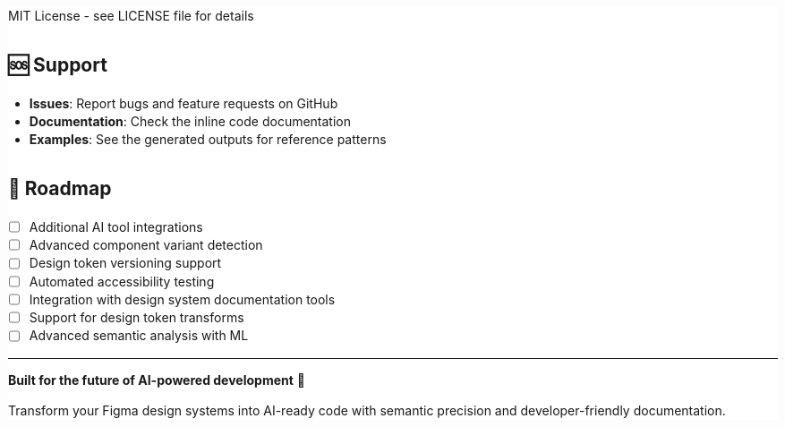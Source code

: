 MIT License - see LICENSE file for details

## 🆘 Support

- **Issues**: Report bugs and feature requests on GitHub
- **Documentation**: Check the inline code documentation
- **Examples**: See the generated outputs for reference patterns

## 🔮 Roadmap

- [ ] Additional AI tool integrations
- [ ] Advanced component variant detection
- [ ] Design token versioning support
- [ ] Automated accessibility testing
- [ ] Integration with design system documentation tools
- [ ] Support for design token transforms
- [ ] Advanced semantic analysis with ML

---

**Built for the future of AI-powered development** 🚀

Transform your Figma design systems into AI-ready code with semantic precision and developer-friendly documentation.